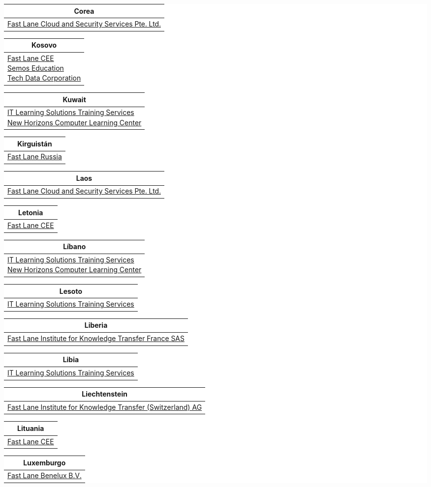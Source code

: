 | <a name="korea"></a>Corea |
|-----------|
| [Fast Lane Cloud and Security Services Pte. Ltd.](https://www.itls.io/microsoft) |

| <a name="kosovo"></a>Kosovo |
|-----------|
| [Fast Lane CEE](https://www.fastlane.si/microsoft-training) </br>[Semos Education](http://thellpa.com/members/semos/microsoft)</br>[Tech Data Corporation](https://academy.techdata.com/cz/vendor/microsoft/training/) |

| <a name="kuwait"></a>Kuwait |
|-----------|
| [IT Learning Solutions Training Services](https://www.itls.ae/microsoft)</br> [New Horizons Computer Learning Center](https://www.newhorizons.com/mspartner) |

| <a name="kyrgyzstan"></a>Kirguistán |
|-----------|
| [Fast Lane Russia](https://www.flane.ru/microsoft) |

| <a name="laos"></a>Laos |
|-----------|
| [Fast Lane Cloud and Security Services Pte. Ltd.](https://www.itls.io/microsoft) |

| <a name="latvia"></a>Letonia |
|-----------|
| [Fast Lane CEE](https://www.fastlane.si/microsoft-training) |

| <a name="lebanon"></a>Líbano |
|-----------|
| [IT Learning Solutions Training Services](https://www.itls.ae/microsoft) </br>[New Horizons Computer Learning Center](https://www.newhorizons.com/mspartner) |

| <a name="lesotho"></a>Lesoto |
|-----------|
| [IT Learning Solutions Training Services](https://www.itls.ae/microsoft) |

| <a name="liberia"></a>Liberia |
|-----------|
| [Fast Lane Institute for Knowledge Transfer France SAS](https://www.flane.fr/microsoft) |

| <a name="libya"></a>Libia |
|-----------|
| [IT Learning Solutions Training Services](https://www.itls.ae/microsoft) |

| <a name="liechtenstein"></a>Liechtenstein |
|-----------|
| [Fast Lane Institute for Knowledge Transfer (Switzerland) AG](https://www.flane.ch/microsoft) |

| <a name="lithuania"></a>Lituania |
|-----------|
| [Fast Lane CEE](https://www.fastlane.si/microsoft-training) |

| <a name="luxembourg"></a>Luxemburgo |
|-----------|
| [Fast Lane Benelux B.V.](https://www.flane.be/microsoft) |
